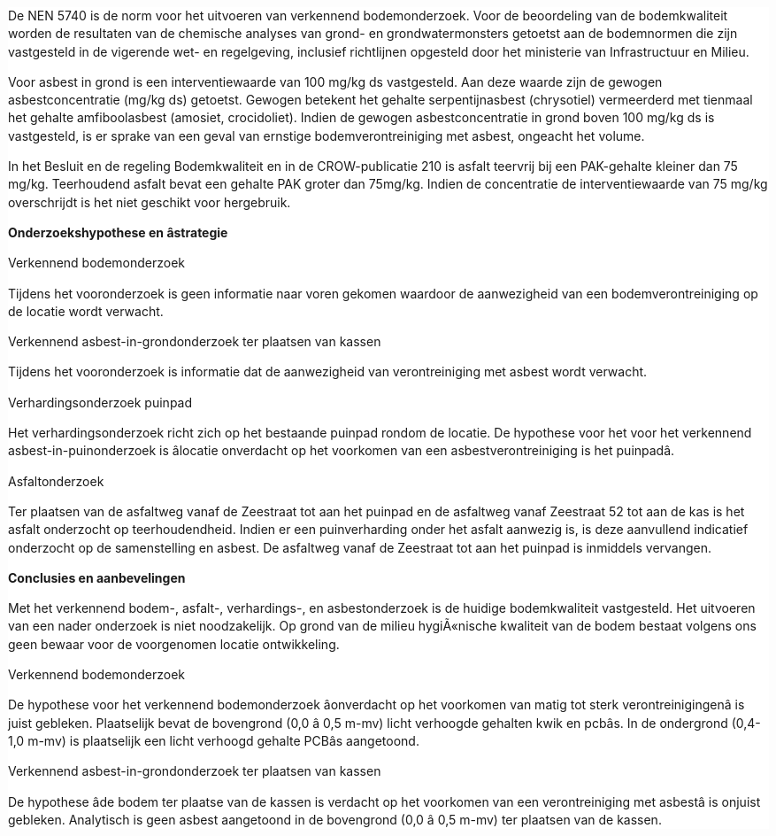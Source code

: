 De NEN 5740 is de norm voor het uitvoeren van verkennend bodemonderzoek. Voor de beoordeling van de bodemkwaliteit worden de resultaten van de chemische analyses van grond\- en grondwatermonsters getoetst aan de bodemnormen die zijn vastgesteld in de vigerende wet\- en regelgeving, inclusief richtlijnen opgesteld door het ministerie van Infrastructuur en Milieu.

Voor asbest in grond is een interventiewaarde van 100 mg/kg ds vastgesteld. Aan deze waarde zijn de gewogen asbestconcentratie (mg/kg ds) getoetst. Gewogen betekent het gehalte serpentijnasbest (chrysotiel) vermeerderd met tienmaal het gehalte amfiboolasbest (amosiet, crocidoliet). Indien de gewogen asbestconcentratie in grond boven 100 mg/kg ds is vastgesteld, is er sprake van een geval van ernstige bodemverontreiniging met asbest, ongeacht het volume.

In het Besluit en de regeling Bodemkwaliteit en in de CROW\-publicatie 210 is asfalt teervrij bij een PAK\-gehalte kleiner dan 75 mg/kg. Teerhoudend asfalt bevat een gehalte PAK groter dan 75mg/kg. Indien de concentratie de interventiewaarde van 75 mg/kg overschrijdt is het niet geschikt voor hergebruik.

**Onderzoekshypothese en âstrategie**

Verkennend bodemonderzoek

Tijdens het vooronderzoek is geen informatie naar voren gekomen waardoor de aanwezigheid van een bodemverontreiniging op de locatie wordt verwacht.

Verkennend asbest\-in\-grondonderzoek ter plaatsen van kassen

Tijdens het vooronderzoek is informatie dat de aanwezigheid van verontreiniging met asbest wordt verwacht.

Verhardingsonderzoek puinpad

Het verhardingsonderzoek richt zich op het bestaande puinpad rondom de locatie. De hypothese voor het voor het verkennend asbest\-in\-puinonderzoek is âlocatie onverdacht op het voorkomen van een asbestverontreiniging is het puinpadâ.

Asfaltonderzoek

Ter plaatsen van de asfaltweg vanaf de Zeestraat tot aan het puinpad en de asfaltweg vanaf Zeestraat 52 tot aan de kas is het asfalt onderzocht op teerhoudendheid. Indien er een puinverharding onder het asfalt aanwezig is, is deze aanvullend indicatief onderzocht op de samenstelling en asbest. De asfaltweg vanaf de Zeestraat tot aan het puinpad is inmiddels vervangen.

**Conclusies en aanbevelingen**

Met het verkennend bodem\-, asfalt\-, verhardings\-, en asbestonderzoek is de huidige bodemkwaliteit vastgesteld. Het uitvoeren van een nader onderzoek is niet noodzakelijk. Op grond van de milieu hygiÃ«nische kwaliteit van de bodem bestaat volgens ons geen bewaar voor de voorgenomen locatie ontwikkeling.

Verkennend bodemonderzoek

De hypothese voor het verkennend bodemonderzoek âonverdacht op het voorkomen van matig tot sterk verontreinigingenâ is juist gebleken. Plaatselijk bevat de bovengrond (0,0 â 0,5 m\-mv) licht verhoogde gehalten kwik en pcbâs. In de ondergrond (0,4\-1,0 m\-mv) is plaatselijk een licht verhoogd gehalte PCBâs aangetoond.

Verkennend asbest\-in\-grondonderzoek ter plaatsen van kassen

De hypothese âde bodem ter plaatse van de kassen is verdacht op het voorkomen van een verontreiniging met asbestâ is onjuist gebleken. Analytisch is geen asbest aangetoond in de bovengrond (0,0 â 0,5 m\-mv) ter plaatsen van de kassen.

